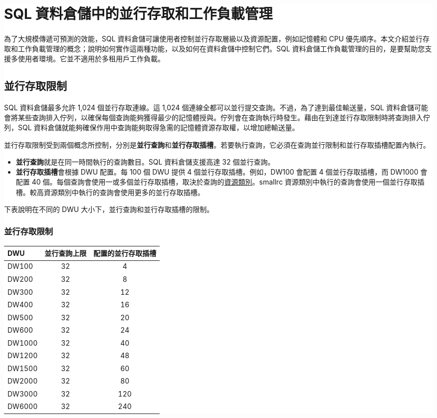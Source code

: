 <properties
   pageTitle="SQL 資料倉儲中的並行存取和工作負載管理 | Microsoft Azure"
   description="了解 Azure SQL 資料倉儲中的並行存取和工作負載管理以開發解決方案。"
   services="sql-data-warehouse"
   documentationCenter="NA"
   authors="jrowlandjones"
   manager="barbkess"
   editor=""/>

<tags
   ms.service="sql-data-warehouse"
   ms.devlang="NA"
   ms.topic="article"
   ms.tgt_pltfrm="NA"
   ms.workload="data-services"
   ms.date="08/02/2016"
   ms.author="jrj;barbkess;sonyama"/>

# SQL 資料倉儲中的並行存取和工作負載管理

為了大規模傳遞可預測的效能，SQL 資料倉儲可讓使用者控制並行存取層級以及資源配置，例如記憶體和 CPU 優先順序。本文介紹並行存取和工作負載管理的概念；說明如何實作這兩種功能，以及如何在資料倉儲中控制它們。SQL 資料倉儲工作負載管理的目的，是要幫助您支援多使用者環境。它並不適用於多租用戶工作負載。

## 並行存取限制

SQL 資料倉儲最多允許 1,024 個並行存取連線。這 1,024 個連線全都可以並行提交查詢。不過，為了達到最佳輸送量，SQL 資料倉儲可能會將某些查詢排入佇列，以確保每個查詢能夠獲得最少的記憶體授與。佇列會在查詢執行時發生。藉由在到達並行存取限制時將查詢排入佇列，SQL 資料倉儲就能夠確保作用中查詢能夠取得急需的記憶體資源存取權，以增加總輸送量。

並行存取限制受到兩個概念所控制，分別是**並行查詢**和**並行存取插槽**。若要執行查詢，它必須在查詢並行限制和並行存取插槽配置內執行。

- **並行查詢**就是在同一時間執行的查詢數目。SQL 資料倉儲支援高達 32 個並行查詢。
- **並行存取插槽**會根據 DWU 配置。每 100 個 DWU 提供 4 個並行存取插槽。例如，DW100 會配置 4 個並行存取插槽，而 DW1000 會配置 40 個。每個查詢會使用一或多個並行存取插槽，取決於查詢的[資源類別](#resource-classes)。smallrc 資源類別中執行的查詢會使用一個並行存取插槽。較高資源類別中執行的查詢會使用更多的並行存取插槽。

下表說明在不同的 DWU 大小下，並行查詢和並行存取插槽的限制。

### 並行存取限制

| DWU | 並行查詢上限 | 配置的並行存取插槽 |
| :----  | :---------------------: | :-------------------------: |
| DW100 | 32 | 4 |
| DW200 | 32 | 8 |
| DW300 | 32 | 12 |
| DW400 | 32 | 16 |
| DW500 | 32 | 20 |
| DW600 | 32 | 24 |
| DW1000 | 32 | 40 |
| DW1200 | 32 | 48 |
| DW1500 | 32 | 60 |
| DW2000 | 32 | 80 |
| DW3000 | 32 | 120 |
| DW6000 | 32 | 240 |
